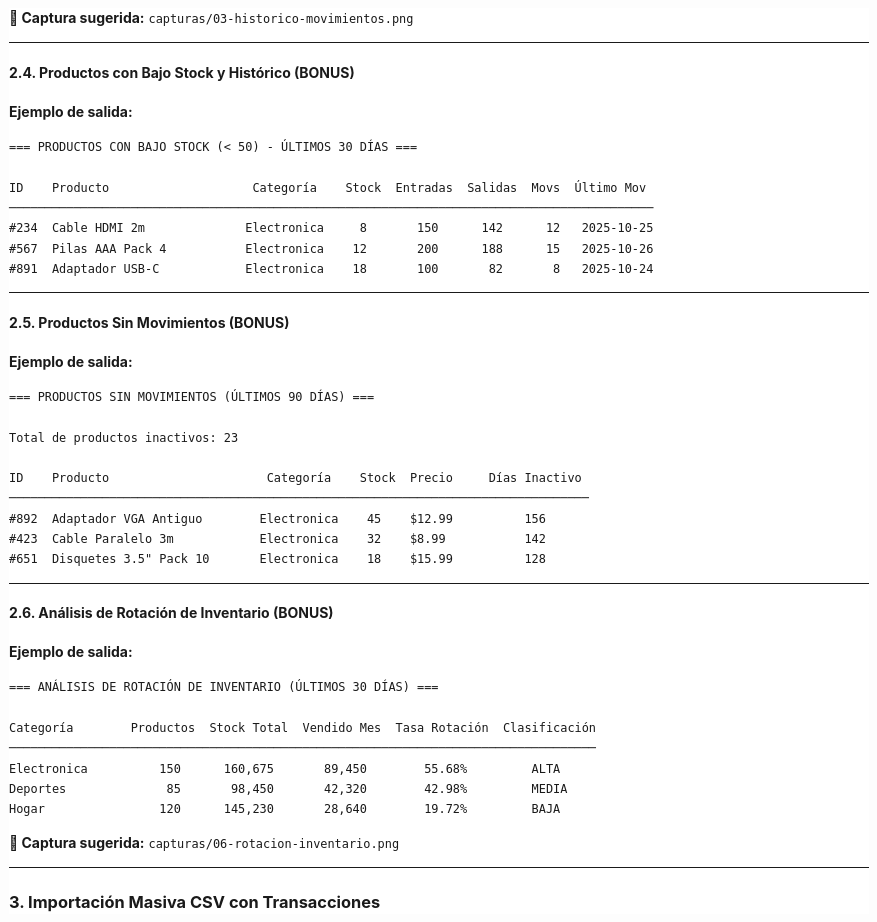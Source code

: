 **📸 Captura sugerida:** `capturas/03-historico-movimientos.png`

---

#### 2.4. Productos con Bajo Stock y Histórico (BONUS)

**Ejemplo de salida:**
```
=== PRODUCTOS CON BAJO STOCK (< 50) - ÚLTIMOS 30 DÍAS ===

ID    Producto                    Categoría    Stock  Entradas  Salidas  Movs  Último Mov
──────────────────────────────────────────────────────────────────────────────────────────
#234  Cable HDMI 2m              Electronica     8       150      142      12   2025-10-25
#567  Pilas AAA Pack 4           Electronica    12       200      188      15   2025-10-26
#891  Adaptador USB-C            Electronica    18       100       82       8   2025-10-24
```

---

#### 2.5. Productos Sin Movimientos (BONUS)

**Ejemplo de salida:**
```
=== PRODUCTOS SIN MOVIMIENTOS (ÚLTIMOS 90 DÍAS) ===

Total de productos inactivos: 23

ID    Producto                      Categoría    Stock  Precio     Días Inactivo
─────────────────────────────────────────────────────────────────────────────────
#892  Adaptador VGA Antiguo        Electronica    45    $12.99          156
#423  Cable Paralelo 3m            Electronica    32    $8.99           142
#651  Disquetes 3.5" Pack 10       Electronica    18    $15.99          128
```

---

#### 2.6. Análisis de Rotación de Inventario (BONUS)

**Ejemplo de salida:**
```
=== ANÁLISIS DE ROTACIÓN DE INVENTARIO (ÚLTIMOS 30 DÍAS) ===

Categoría        Productos  Stock Total  Vendido Mes  Tasa Rotación  Clasificación
──────────────────────────────────────────────────────────────────────────────────
Electronica          150      160,675       89,450        55.68%         ALTA
Deportes              85       98,450       42,320        42.98%         MEDIA
Hogar                120      145,230       28,640        19.72%         BAJA
```

**📸 Captura sugerida:** `capturas/06-rotacion-inventario.png`

---

### 3. Importación Masiva CSV con Transacciones

